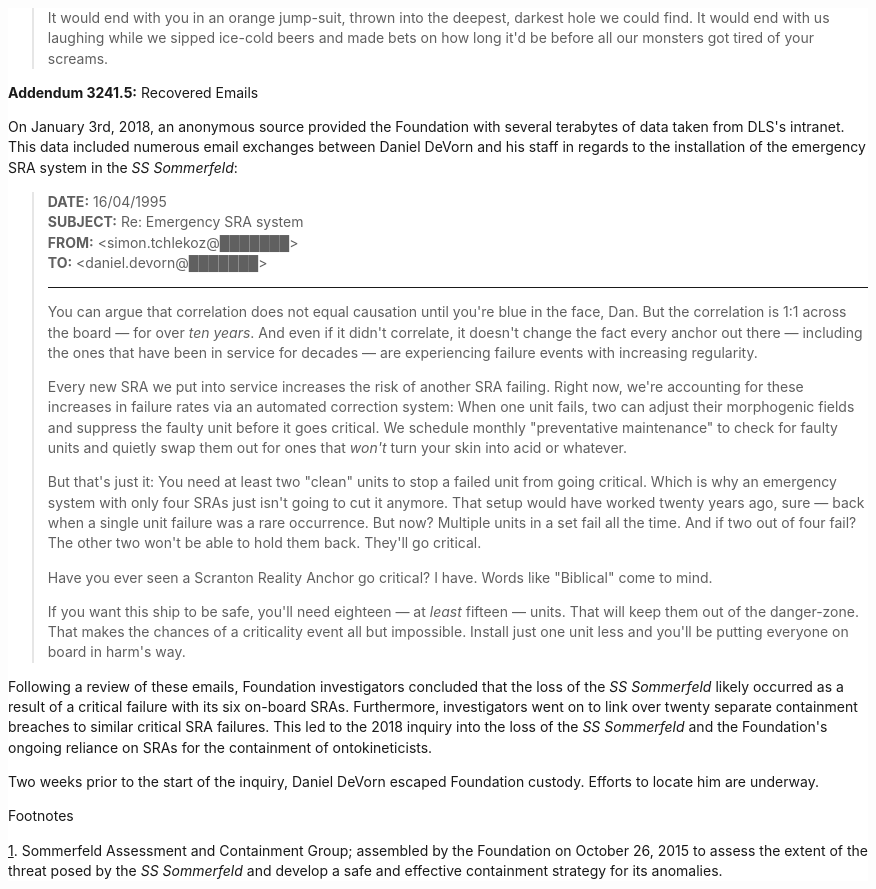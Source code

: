 > It would end with you in an orange jump-suit, thrown into the deepest, darkest hole we could find. It would end with us laughing while we sipped ice-cold beers and made bets on how long it'd be before all our monsters got tired of your screams.

**Addendum 3241.5:** Recovered Emails

On January 3rd, 2018, an anonymous source provided the Foundation with several terabytes of data taken from DLS's intranet. This data included numerous email exchanges between Daniel DeVorn and his staff in regards to the installation of the emergency SRA system in the _SS Sommerfeld_:

> **DATE:** 16/04/1995  
> **SUBJECT:** Re: Emergency SRA system  
> **FROM:** <simon.tchlekoz@███████\>  
> **TO:** <daniel.devorn@███████\>
> 
> * * *
> 
> You can argue that correlation does not equal causation until you're blue in the face, Dan. But the correlation is 1:1 across the board — for over _ten years_. And even if it didn't correlate, it doesn't change the fact every anchor out there — including the ones that have been in service for decades — are experiencing failure events with increasing regularity.
> 
> Every new SRA we put into service increases the risk of another SRA failing. Right now, we're accounting for these increases in failure rates via an automated correction system: When one unit fails, two can adjust their morphogenic fields and suppress the faulty unit before it goes critical. We schedule monthly "preventative maintenance" to check for faulty units and quietly swap them out for ones that _won't_ turn your skin into acid or whatever.
> 
> But that's just it: You need at least two "clean" units to stop a failed unit from going critical. Which is why an emergency system with only four SRAs just isn't going to cut it anymore. That setup would have worked twenty years ago, sure — back when a single unit failure was a rare occurrence. But now? Multiple units in a set fail all the time. And if two out of four fail? The other two won't be able to hold them back. They'll go critical.
> 
> Have you ever seen a Scranton Reality Anchor go critical? I have. Words like "Biblical" come to mind.
> 
> If you want this ship to be safe, you'll need eighteen — at _least_ fifteen — units. That will keep them out of the danger-zone. That makes the chances of a criticality event all but impossible. Install just one unit less and you'll be putting everyone on board in harm's way.

Following a review of these emails, Foundation investigators concluded that the loss of the _SS Sommerfeld_ likely occurred as a result of a critical failure with its six on-board SRAs. Furthermore, investigators went on to link over twenty separate containment breaches to similar critical SRA failures. This led to the 2018 inquiry into the loss of the _SS Sommerfeld_ and the Foundation's ongoing reliance on SRAs for the containment of ontokineticists.

Two weeks prior to the start of the inquiry, Daniel DeVorn escaped Foundation custody. Efforts to locate him are underway.

Footnotes

[1](javascript:;). Sommerfeld Assessment and Containment Group; assembled by the Foundation on October 26, 2015 to assess the extent of the threat posed by the _SS Sommerfeld_ and develop a safe and effective containment strategy for its anomalies.
